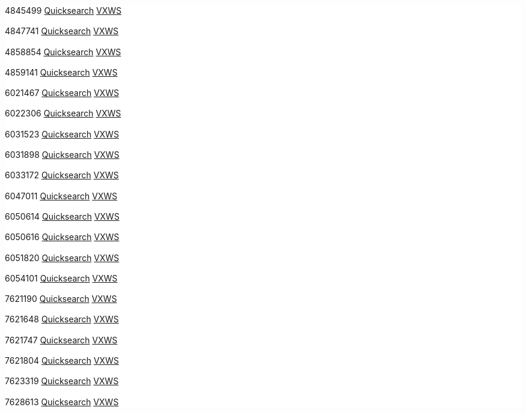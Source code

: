 4845499 [Quicksearch](https://search.library.yale.edu/catalog/4845499) [VXWS](http://prodorbis.library.yale.edu:7014/vxws/GetHoldingsService?bibId=4845499)

4847741 [Quicksearch](https://search.library.yale.edu/catalog/4847741) [VXWS](http://prodorbis.library.yale.edu:7014/vxws/GetHoldingsService?bibId=4847741)

4858854 [Quicksearch](https://search.library.yale.edu/catalog/4858854) [VXWS](http://prodorbis.library.yale.edu:7014/vxws/GetHoldingsService?bibId=4858854)

4859141 [Quicksearch](https://search.library.yale.edu/catalog/4859141) [VXWS](http://prodorbis.library.yale.edu:7014/vxws/GetHoldingsService?bibId=4859141)

6021467 [Quicksearch](https://search.library.yale.edu/catalog/6021467) [VXWS](http://prodorbis.library.yale.edu:7014/vxws/GetHoldingsService?bibId=6021467)

6022306 [Quicksearch](https://search.library.yale.edu/catalog/6022306) [VXWS](http://prodorbis.library.yale.edu:7014/vxws/GetHoldingsService?bibId=6022306)

6031523 [Quicksearch](https://search.library.yale.edu/catalog/6031523) [VXWS](http://prodorbis.library.yale.edu:7014/vxws/GetHoldingsService?bibId=6031523)

6031898 [Quicksearch](https://search.library.yale.edu/catalog/6031898) [VXWS](http://prodorbis.library.yale.edu:7014/vxws/GetHoldingsService?bibId=6031898)

6033172 [Quicksearch](https://search.library.yale.edu/catalog/6033172) [VXWS](http://prodorbis.library.yale.edu:7014/vxws/GetHoldingsService?bibId=6033172)

6047011 [Quicksearch](https://search.library.yale.edu/catalog/6047011) [VXWS](http://prodorbis.library.yale.edu:7014/vxws/GetHoldingsService?bibId=6047011)

6050614 [Quicksearch](https://search.library.yale.edu/catalog/6050614) [VXWS](http://prodorbis.library.yale.edu:7014/vxws/GetHoldingsService?bibId=6050614)

6050616 [Quicksearch](https://search.library.yale.edu/catalog/6050616) [VXWS](http://prodorbis.library.yale.edu:7014/vxws/GetHoldingsService?bibId=6050616)

6051820 [Quicksearch](https://search.library.yale.edu/catalog/6051820) [VXWS](http://prodorbis.library.yale.edu:7014/vxws/GetHoldingsService?bibId=6051820)

6054101 [Quicksearch](https://search.library.yale.edu/catalog/6054101) [VXWS](http://prodorbis.library.yale.edu:7014/vxws/GetHoldingsService?bibId=6054101)

7621190 [Quicksearch](https://search.library.yale.edu/catalog/7621190) [VXWS](http://prodorbis.library.yale.edu:7014/vxws/GetHoldingsService?bibId=7621190)

7621648 [Quicksearch](https://search.library.yale.edu/catalog/7621648) [VXWS](http://prodorbis.library.yale.edu:7014/vxws/GetHoldingsService?bibId=7621648)

7621747 [Quicksearch](https://search.library.yale.edu/catalog/7621747) [VXWS](http://prodorbis.library.yale.edu:7014/vxws/GetHoldingsService?bibId=7621747)

7621804 [Quicksearch](https://search.library.yale.edu/catalog/7621804) [VXWS](http://prodorbis.library.yale.edu:7014/vxws/GetHoldingsService?bibId=7621804)

7623319 [Quicksearch](https://search.library.yale.edu/catalog/7623319) [VXWS](http://prodorbis.library.yale.edu:7014/vxws/GetHoldingsService?bibId=7623319)

7628613 [Quicksearch](https://search.library.yale.edu/catalog/7628613) [VXWS](http://prodorbis.library.yale.edu:7014/vxws/GetHoldingsService?bibId=7628613)

